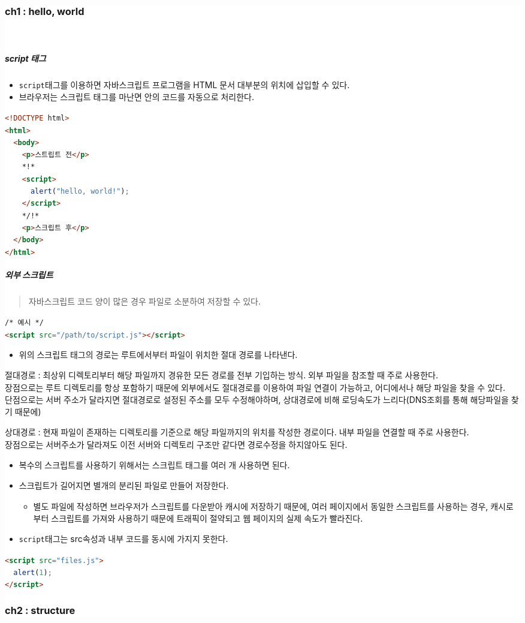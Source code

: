 ### ch1 : hello, world

<br/>

##### script 태그

- <code>script</code>태그를 이용하면 자바스크립트 프로그램을 HTML 문서 대부분의 위치에 삽입할 수 있다.
- 브라우저는 스크립트 태그를 마난면 안의 코드를 자동으로 처리한다.

```html
<!DOCTYPE html>
<html>
  <body>
    <p>스트립트 전</p>
    *!*
    <script>
      alert("hello, world!");
    </script>
    */!*
    <p>스크립트 후</p>
  </body>
</html>
```

##### 외부 스크립트

> 자바스크립트 코드 양이 많은 경우 파일로 소분하여 저장할 수 있다.

```html
/* 예시 */
<script src="/path/to/script.js"></script>
```

- 위의 스크립트 태그의 경로는 루트에서부터 파일이 위치한 절대 경로를 나타낸다.

절대경로 : 최상위 디렉토리부터 해당 파일까지 경유한 모든 경로를 전부 기입하는 방식. 외부 파일을 참조할 때 주로 사용한다. <br/>
장점으로는 루트 디렉토리를 항상 포함하기 때문에 외부에서도 절대경로를 이용하여 파일 연결이 가능하고, 어디에서나 해당 파일을 찾을 수 있다. <br/>
단점으로는 서버 주소가 달라지면 절대경로로 설정된 주소를 모두 수정해야하며, 상대경로에 비해 로딩속도가 느리다(DNS조회를 통해 해당파일을 찾기 때문에)

상대경로 : 현재 파일이 존재하는 디렉토리를 기준으로 해당 파일까지의 위치를 작성한 경로이다. 내부 파일을 연결할 때 주로 사용한다.<br/>
장점으로는 서버주소가 달라져도 이전 서버와 디렉토리 구조만 같다면 경로수정을 하지않아도 된다.

- 복수의 스크립트를 사용하기 위해서는 스크립트 태그를 여러 개 사용하면 된다.
- 스크립트가 길어지면 별개의 분리된 파일로 만들어 저장한다.

  - 별도 파일에 작성하면 브라우저가 스크립트를 다운받아 캐시에 저장하기 때문에, 여러 페이지에서 동일한 스크립트를 사용하는 경우, 캐시로부터 스크립트를 가져와 사용하기 때문에 트래픽이 절약되고 웹 페이지의 실제 속도가 빨라진다.

- <code>script</code>태그는 src속성과 내부 코드를 동시에 가지지 못한다.

```html
<script src="files.js">
  alert(1);
</script>
```
### ch2 : structure
